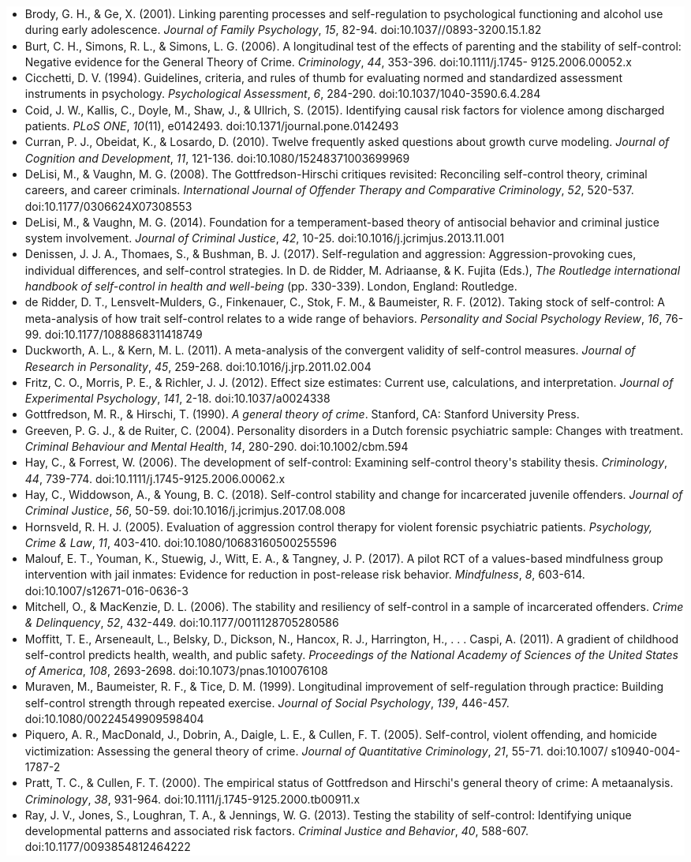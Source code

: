 - Brody, G. H., & Ge, X. (2001). Linking parenting processes and self-regulation to psychological functioning and alcohol use during early adolescence. *Journal of Family Psychology*, *15*, 82-94. doi:10.1037//0893-3200.15.1.82
- Burt, C. H., Simons, R. L., & Simons, L. G. (2006). A longitudinal test of the effects of parenting and the stability of self-control: Negative evidence for the General Theory of Crime. *Criminology*, *44*, 353-396. doi:10.1111/j.1745- 9125.2006.00052.x
- Cicchetti, D. V. (1994). Guidelines, criteria, and rules of thumb for evaluating normed and standardized assessment instruments in psychology. *Psychological Assessment*, *6*, 284-290. doi:10.1037/1040-3590.6.4.284
- Coid, J. W., Kallis, C., Doyle, M., Shaw, J., & Ullrich, S. (2015). Identifying causal risk factors for violence among discharged patients. *PLoS ONE*, *10*(11), e0142493. doi:10.1371/journal.pone.0142493
- Curran, P. J., Obeidat, K., & Losardo, D. (2010). Twelve frequently asked questions about growth curve modeling. *Journal of Cognition and Development*, *11*, 121-136. doi:10.1080/15248371003699969
- DeLisi, M., & Vaughn, M. G. (2008). The Gottfredson-Hirschi critiques revisited: Reconciling self-control theory, criminal careers, and career criminals. *International Journal of Offender Therapy and Comparative Criminology*, *52*, 520-537. doi:10.1177/0306624X07308553
- DeLisi, M., & Vaughn, M. G. (2014). Foundation for a temperament-based theory of antisocial behavior and criminal justice system involvement. *Journal of Criminal Justice*, *42*, 10-25. doi:10.1016/j.jcrimjus.2013.11.001
- Denissen, J. J. A., Thomaes, S., & Bushman, B. J. (2017). Self-regulation and aggression: Aggression-provoking cues, individual differences, and self-control strategies. In D. de Ridder, M. Adriaanse, & K. Fujita (Eds.), *The Routledge international handbook of self-control in health and well-being* (pp. 330-339). London, England: Routledge.
- de Ridder, D. T., Lensvelt-Mulders, G., Finkenauer, C., Stok, F. M., & Baumeister, R. F. (2012). Taking stock of self-control: A meta-analysis of how trait self-control relates to a wide range of behaviors. *Personality and Social Psychology Review*, *16*, 76-99. doi:10.1177/1088868311418749
- Duckworth, A. L., & Kern, M. L. (2011). A meta-analysis of the convergent validity of self-control measures. *Journal of Research in Personality*, *45*, 259-268. doi:10.1016/j.jrp.2011.02.004
- Fritz, C. O., Morris, P. E., & Richler, J. J. (2012). Effect size estimates: Current use, calculations, and interpretation. *Journal of Experimental Psychology*, *141*, 2-18. doi:10.1037/a0024338
- Gottfredson, M. R., & Hirschi, T. (1990). *A general theory of crime*. Stanford, CA: Stanford University Press.
- Greeven, P. G. J., & de Ruiter, C. (2004). Personality disorders in a Dutch forensic psychiatric sample: Changes with treatment. *Criminal Behaviour and Mental Health*, *14*, 280-290. doi:10.1002/cbm.594
- Hay, C., & Forrest, W. (2006). The development of self-control: Examining self-control theory's stability thesis. *Criminology*, *44*, 739-774. doi:10.1111/j.1745-9125.2006.00062.x
- Hay, C., Widdowson, A., & Young, B. C. (2018). Self-control stability and change for incarcerated juvenile offenders. *Journal of Criminal Justice*, *56*, 50-59. doi:10.1016/j.jcrimjus.2017.08.008
- Hornsveld, R. H. J. (2005). Evaluation of aggression control therapy for violent forensic psychiatric patients. *Psychology, Crime & Law*, *11*, 403-410. doi:10.1080/10683160500255596
- Malouf, E. T., Youman, K., Stuewig, J., Witt, E. A., & Tangney, J. P. (2017). A pilot RCT of a values-based mindfulness group intervention with jail inmates: Evidence for reduction in post-release risk behavior. *Mindfulness*, *8*, 603-614. doi:10.1007/s12671-016-0636-3
- Mitchell, O., & MacKenzie, D. L. (2006). The stability and resiliency of self-control in a sample of incarcerated offenders. *Crime & Delinquency*, *52*, 432-449. doi:10.1177/0011128705280586
- Moffitt, T. E., Arseneault, L., Belsky, D., Dickson, N., Hancox, R. J., Harrington, H., . . . Caspi, A. (2011). A gradient of childhood self-control predicts health, wealth, and public safety. *Proceedings of the National Academy of Sciences of the United States of America*, *108*, 2693-2698. doi:10.1073/pnas.1010076108
- Muraven, M., Baumeister, R. F., & Tice, D. M. (1999). Longitudinal improvement of self-regulation through practice: Building self-control strength through repeated exercise. *Journal of Social Psychology*, *139*, 446-457. doi:10.1080/00224549909598404
- Piquero, A. R., MacDonald, J., Dobrin, A., Daigle, L. E., & Cullen, F. T. (2005). Self-control, violent offending, and homicide victimization: Assessing the general theory of crime. *Journal of Quantitative Criminology*, *21*, 55-71. doi:10.1007/ s10940-004-1787-2
- Pratt, T. C., & Cullen, F. T. (2000). The empirical status of Gottfredson and Hirschi's general theory of crime: A metaanalysis. *Criminology*, *38*, 931-964. doi:10.1111/j.1745-9125.2000.tb00911.x
- Ray, J. V., Jones, S., Loughran, T. A., & Jennings, W. G. (2013). Testing the stability of self-control: Identifying unique developmental patterns and associated risk factors. *Criminal Justice and Behavior*, *40*, 588-607. doi:10.1177/0093854812464222